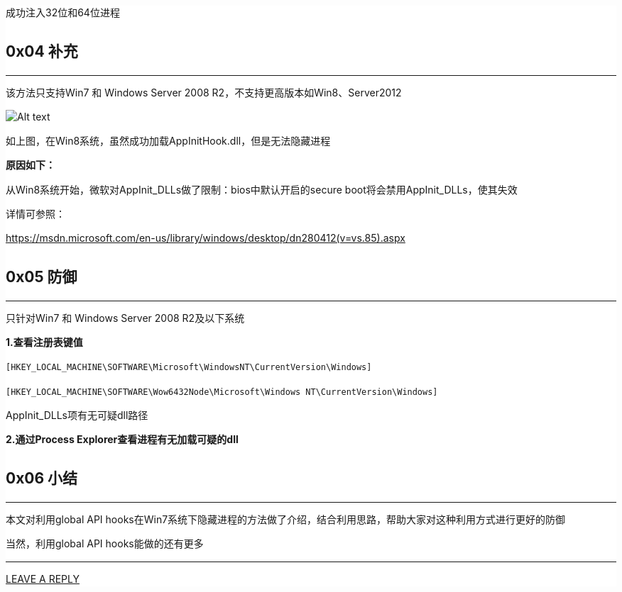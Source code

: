 成功注入32位和64位进程

## 0x04 补充
---

该方法只支持Win7 和 Windows Server 2008 R2，不支持更高版本如Win8、Server2012

![Alt text](https://raw.githubusercontent.com/3gstudent/BlogPic/master/2017-4-11/2-4.png)

如上图，在Win8系统，虽然成功加载AppInitHook.dll，但是无法隐藏进程

**原因如下：**

从Win8系统开始，微软对AppInit_DLLs做了限制：bios中默认开启的secure boot将会禁用AppInit_DLLs，使其失效

详情可参照：

https://msdn.microsoft.com/en-us/library/windows/desktop/dn280412(v=vs.85).aspx


## 0x05 防御
---

只针对Win7 和 Windows Server 2008 R2及以下系统

**1.查看注册表键值**

`[HKEY_LOCAL_MACHINE\SOFTWARE\Microsoft\WindowsNT\CurrentVersion\Windows]`

`[HKEY_LOCAL_MACHINE\SOFTWARE\Wow6432Node\Microsoft\Windows NT\CurrentVersion\Windows]`

AppInit_DLLs项有无可疑dll路径

**2.通过Process Explorer查看进程有无加载可疑的dll**


## 0x06 小结
---

本文对利用global API hooks在Win7系统下隐藏进程的方法做了介绍，结合利用思路，帮助大家对这种利用方式进行更好的防御

当然，利用global API hooks能做的还有更多


---


[LEAVE A REPLY](https://github.com/3gstudent/feedback/issues/new)
